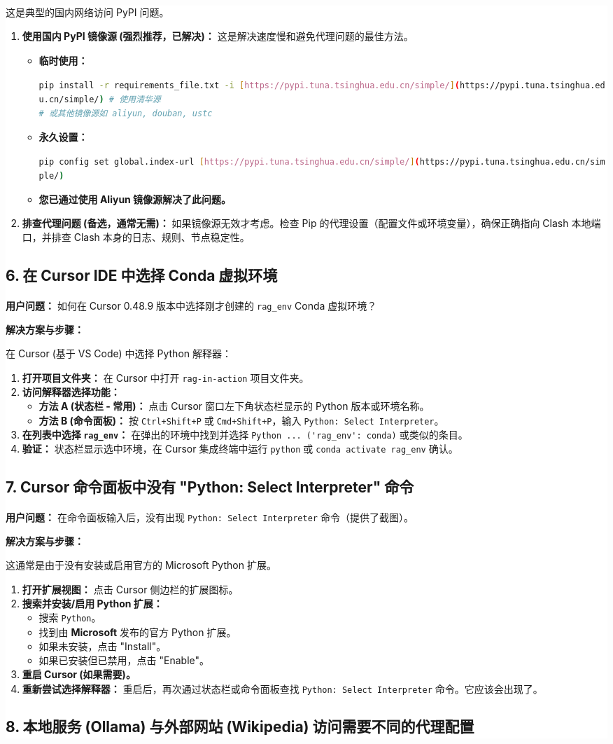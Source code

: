 这是典型的国内网络访问 PyPI 问题。

1.  **使用国内 PyPI 镜像源 (强烈推荐，已解决)：**
    这是解决速度慢和避免代理问题的最佳方法。
    * **临时使用：**
        ```bash
        pip install -r requirements_file.txt -i [https://pypi.tuna.tsinghua.edu.cn/simple/](https://pypi.tuna.tsinghua.edu.cn/simple/) # 使用清华源
        # 或其他镜像源如 aliyun, douban, ustc
        ```
    * **永久设置：**
        ```bash
        pip config set global.index-url [https://pypi.tuna.tsinghua.edu.cn/simple/](https://pypi.tuna.tsinghua.edu.cn/simple/)
        ```
    * **您已通过使用 Aliyun 镜像源解决了此问题。**

2.  **排查代理问题 (备选，通常无需)：**
    如果镜像源无效才考虑。检查 Pip 的代理设置（配置文件或环境变量），确保正确指向 Clash 本地端口，并排查 Clash 本身的日志、规则、节点稳定性。

## 6. 在 Cursor IDE 中选择 Conda 虚拟环境

**用户问题：** 如何在 Cursor 0.48.9 版本中选择刚才创建的 `rag_env` Conda 虚拟环境？

**解决方案与步骤：**

在 Cursor (基于 VS Code) 中选择 Python 解释器：

1.  **打开项目文件夹：** 在 Cursor 中打开 `rag-in-action` 项目文件夹。
2.  **访问解释器选择功能：**
    * **方法 A (状态栏 - 常用)：** 点击 Cursor 窗口左下角状态栏显示的 Python 版本或环境名称。
    * **方法 B (命令面板)：** 按 `Ctrl+Shift+P` 或 `Cmd+Shift+P`，输入 `Python: Select Interpreter`。
3.  **在列表中选择 `rag_env`：** 在弹出的环境中找到并选择 `Python ... ('rag_env': conda)` 或类似的条目。
4.  **验证：** 状态栏显示选中环境，在 Cursor 集成终端中运行 `python` 或 `conda activate rag_env` 确认。

## 7. Cursor 命令面板中没有 "Python: Select Interpreter" 命令

**用户问题：** 在命令面板输入后，没有出现 `Python: Select Interpreter` 命令（提供了截图）。

**解决方案与步骤：**

这通常是由于没有安装或启用官方的 Microsoft Python 扩展。

1.  **打开扩展视图：** 点击 Cursor 侧边栏的扩展图标。
2.  **搜索并安装/启用 Python 扩展：**
    * 搜索 `Python`。
    * 找到由 **Microsoft** 发布的官方 Python 扩展。
    * 如果未安装，点击 "Install"。
    * 如果已安装但已禁用，点击 "Enable"。
3.  **重启 Cursor (如果需要)。**
4.  **重新尝试选择解释器：** 重启后，再次通过状态栏或命令面板查找 `Python: Select Interpreter` 命令。它应该会出现了。

## 8. 本地服务 (Ollama) 与外部网站 (Wikipedia) 访问需要不同的代理配置
